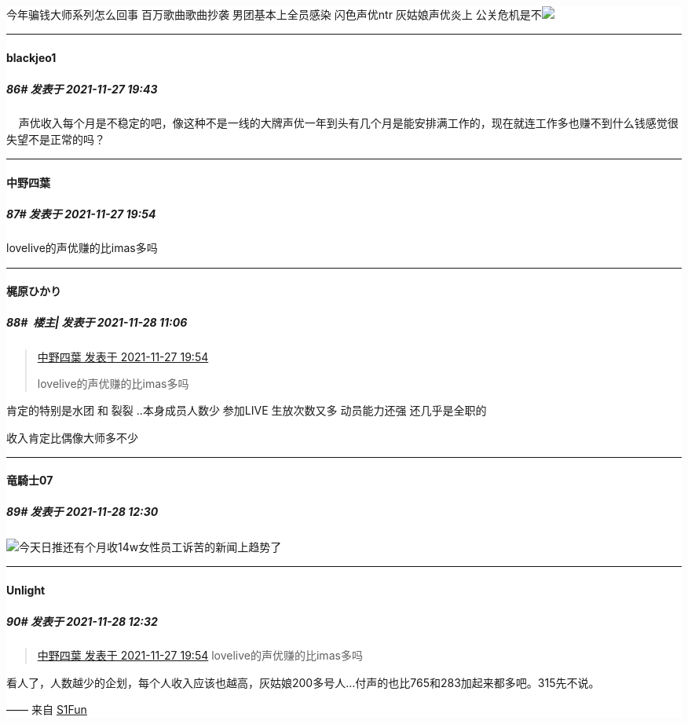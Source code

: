 今年骗钱大师系列怎么回事 百万歌曲歌曲抄袭 男团基本上全员感染 闪色声优ntr 灰姑娘声优炎上 公关危机是不<img src="https://static.saraba1st.com/image/smiley/face2017/067.png" referrerpolicy="no-referrer">



*****

####  blackjeo1  
##### 86#       发表于 2021-11-27 19:43

    声优收入每个月是不稳定的吧，像这种不是一线的大牌声优一年到头有几个月是能安排满工作的，现在就连工作多也赚不到什么钱感觉很失望不是正常的吗？



*****

####  中野四葉  
##### 87#       发表于 2021-11-27 19:54

lovelive的声优赚的比imas多吗



*****

####  梶原ひかり  
##### 88#         楼主| 发表于 2021-11-28 11:06

<blockquote><a href="httphttps://bbs.saraba1st.com/2b/forum.php?mod=redirect&amp;goto=findpost&amp;pid=53724862&amp;ptid=2039321" target="_blank">中野四葉 发表于 2021-11-27 19:54</a>

lovelive的声优赚的比imas多吗</blockquote>
肯定的特别是水团 和 裂裂 ..本身成员人数少 参加LIVE 生放次数又多 动员能力还强 还几乎是全职的

收入肯定比偶像大师多不少



*****

####  竜騎士07  
##### 89#       发表于 2021-11-28 12:30

<img src="https://static.saraba1st.com/image/smiley/face2017/067.png" referrerpolicy="no-referrer">今天日推还有个月收14w女性员工诉苦的新闻上趋势了  

*****

####  Unlight  
##### 90#       发表于 2021-11-28 12:32

<blockquote><a href="httphttps://bbs.saraba1st.com/2b/forum.php?mod=redirect&amp;goto=findpost&amp;pid=53724862&amp;ptid=2039321" target="_blank">中野四葉 发表于 2021-11-27 19:54</a>
lovelive的声优赚的比imas多吗</blockquote>
看人了，人数越少的企划，每个人收入应该也越高，灰姑娘200多号人…付声的也比765和283加起来都多吧。315先不说。

—— 来自 [S1Fun](https://s1fun.koalcat.com)

